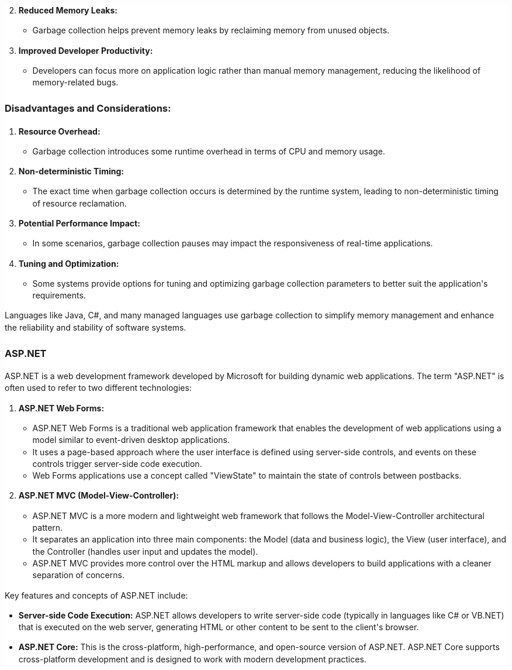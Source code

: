 2. **Reduced Memory Leaks:**
   - Garbage collection helps prevent memory leaks by reclaiming memory from unused objects.

3. **Improved Developer Productivity:**
   - Developers can focus more on application logic rather than manual memory management, reducing the likelihood of memory-related bugs.

### Disadvantages and Considerations:

1. **Resource Overhead:**
   - Garbage collection introduces some runtime overhead in terms of CPU and memory usage.

2. **Non-deterministic Timing:**
   - The exact time when garbage collection occurs is determined by the runtime system, leading to non-deterministic timing of resource reclamation.

3. **Potential Performance Impact:**
   - In some scenarios, garbage collection pauses may impact the responsiveness of real-time applications.

4. **Tuning and Optimization:**
   - Some systems provide options for tuning and optimizing garbage collection parameters to better suit the application's requirements.

Languages like Java, C#, and many managed languages use garbage collection to simplify memory management and enhance the reliability and stability of software systems.

<h3>ASP.NET</h3>

ASP.NET is a web development framework developed by Microsoft for building dynamic web applications. The term "ASP.NET" is often used to refer to two different technologies:

1. **ASP.NET Web Forms:**
   - ASP.NET Web Forms is a traditional web application framework that enables the development of web applications using a model similar to event-driven desktop applications.
   - It uses a page-based approach where the user interface is defined using server-side controls, and events on these controls trigger server-side code execution.
   - Web Forms applications use a concept called "ViewState" to maintain the state of controls between postbacks.

2. **ASP.NET MVC (Model-View-Controller):**
   - ASP.NET MVC is a more modern and lightweight web framework that follows the Model-View-Controller architectural pattern.
   - It separates an application into three main components: the Model (data and business logic), the View (user interface), and the Controller (handles user input and updates the model).
   - ASP.NET MVC provides more control over the HTML markup and allows developers to build applications with a cleaner separation of concerns.

Key features and concepts of ASP.NET include:

- **Server-side Code Execution:** ASP.NET allows developers to write server-side code (typically in languages like C# or VB.NET) that is executed on the web server, generating HTML or other content to be sent to the client's browser.

- **ASP.NET Core:** This is the cross-platform, high-performance, and open-source version of ASP.NET. ASP.NET Core supports cross-platform development and is designed to work with modern development practices.
